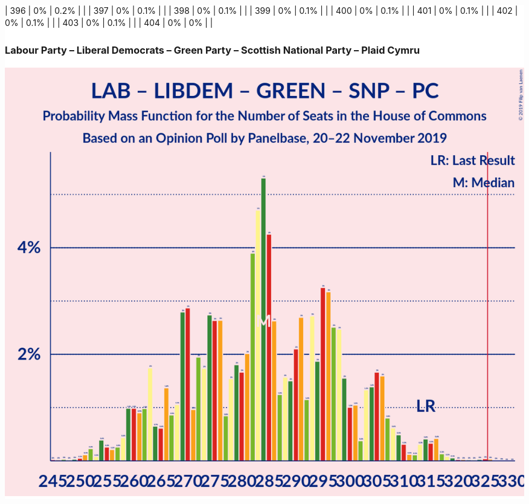 | 396 | 0% | 0.2% |  |
| 397 | 0% | 0.1% |  |
| 398 | 0% | 0.1% |  |
| 399 | 0% | 0.1% |  |
| 400 | 0% | 0.1% |  |
| 401 | 0% | 0.1% |  |
| 402 | 0% | 0.1% |  |
| 403 | 0% | 0.1% |  |
| 404 | 0% | 0% |  |

### Labour Party – Liberal Democrats – Green Party – Scottish National Party – Plaid Cymru

![Graph with seats probability mass function not yet produced](2019-11-22-Panelbase-coalitions-seats-pmf-lab–libdem–green–snp–pc.png "Seats Probability Mass Function")
